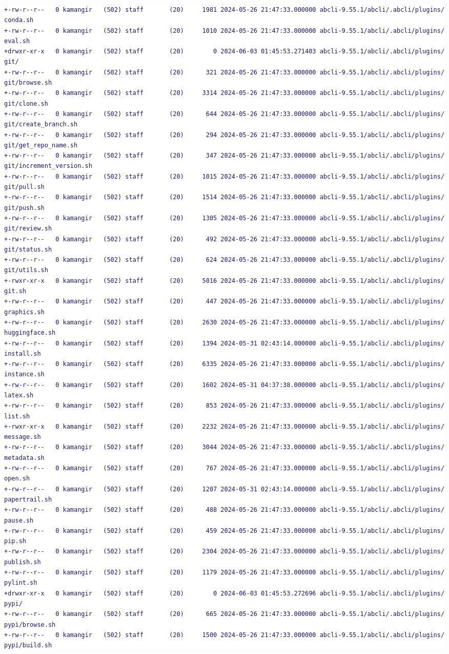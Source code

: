 ```diff
+-rw-r--r--   0 kamangir   (502) staff       (20)     1981 2024-05-26 21:47:33.000000 abcli-9.55.1/abcli/.abcli/plugins/conda.sh
+-rw-r--r--   0 kamangir   (502) staff       (20)     1010 2024-05-26 21:47:33.000000 abcli-9.55.1/abcli/.abcli/plugins/eval.sh
+drwxr-xr-x   0 kamangir   (502) staff       (20)        0 2024-06-03 01:45:53.271403 abcli-9.55.1/abcli/.abcli/plugins/git/
+-rw-r--r--   0 kamangir   (502) staff       (20)      321 2024-05-26 21:47:33.000000 abcli-9.55.1/abcli/.abcli/plugins/git/browse.sh
+-rw-r--r--   0 kamangir   (502) staff       (20)     3314 2024-05-26 21:47:33.000000 abcli-9.55.1/abcli/.abcli/plugins/git/clone.sh
+-rw-r--r--   0 kamangir   (502) staff       (20)      644 2024-05-26 21:47:33.000000 abcli-9.55.1/abcli/.abcli/plugins/git/create_branch.sh
+-rw-r--r--   0 kamangir   (502) staff       (20)      294 2024-05-26 21:47:33.000000 abcli-9.55.1/abcli/.abcli/plugins/git/get_repo_name.sh
+-rw-r--r--   0 kamangir   (502) staff       (20)      347 2024-05-26 21:47:33.000000 abcli-9.55.1/abcli/.abcli/plugins/git/increment_version.sh
+-rw-r--r--   0 kamangir   (502) staff       (20)     1015 2024-05-26 21:47:33.000000 abcli-9.55.1/abcli/.abcli/plugins/git/pull.sh
+-rw-r--r--   0 kamangir   (502) staff       (20)     1514 2024-05-26 21:47:33.000000 abcli-9.55.1/abcli/.abcli/plugins/git/push.sh
+-rw-r--r--   0 kamangir   (502) staff       (20)     1305 2024-05-26 21:47:33.000000 abcli-9.55.1/abcli/.abcli/plugins/git/review.sh
+-rw-r--r--   0 kamangir   (502) staff       (20)      492 2024-05-26 21:47:33.000000 abcli-9.55.1/abcli/.abcli/plugins/git/status.sh
+-rw-r--r--   0 kamangir   (502) staff       (20)      624 2024-05-26 21:47:33.000000 abcli-9.55.1/abcli/.abcli/plugins/git/utils.sh
+-rwxr-xr-x   0 kamangir   (502) staff       (20)     5016 2024-05-26 21:47:33.000000 abcli-9.55.1/abcli/.abcli/plugins/git.sh
+-rw-r--r--   0 kamangir   (502) staff       (20)      447 2024-05-26 21:47:33.000000 abcli-9.55.1/abcli/.abcli/plugins/graphics.sh
+-rw-r--r--   0 kamangir   (502) staff       (20)     2630 2024-05-26 21:47:33.000000 abcli-9.55.1/abcli/.abcli/plugins/huggingface.sh
+-rw-r--r--   0 kamangir   (502) staff       (20)     1394 2024-05-31 02:43:14.000000 abcli-9.55.1/abcli/.abcli/plugins/install.sh
+-rw-r--r--   0 kamangir   (502) staff       (20)     6335 2024-05-26 21:47:33.000000 abcli-9.55.1/abcli/.abcli/plugins/instance.sh
+-rw-r--r--   0 kamangir   (502) staff       (20)     1602 2024-05-31 04:37:38.000000 abcli-9.55.1/abcli/.abcli/plugins/latex.sh
+-rw-r--r--   0 kamangir   (502) staff       (20)      853 2024-05-26 21:47:33.000000 abcli-9.55.1/abcli/.abcli/plugins/list.sh
+-rwxr-xr-x   0 kamangir   (502) staff       (20)     2232 2024-05-26 21:47:33.000000 abcli-9.55.1/abcli/.abcli/plugins/message.sh
+-rw-r--r--   0 kamangir   (502) staff       (20)     3044 2024-05-26 21:47:33.000000 abcli-9.55.1/abcli/.abcli/plugins/metadata.sh
+-rw-r--r--   0 kamangir   (502) staff       (20)      767 2024-05-26 21:47:33.000000 abcli-9.55.1/abcli/.abcli/plugins/open.sh
+-rw-r--r--   0 kamangir   (502) staff       (20)     1207 2024-05-31 02:43:14.000000 abcli-9.55.1/abcli/.abcli/plugins/papertrail.sh
+-rw-r--r--   0 kamangir   (502) staff       (20)      488 2024-05-26 21:47:33.000000 abcli-9.55.1/abcli/.abcli/plugins/pause.sh
+-rw-r--r--   0 kamangir   (502) staff       (20)      459 2024-05-26 21:47:33.000000 abcli-9.55.1/abcli/.abcli/plugins/pip.sh
+-rw-r--r--   0 kamangir   (502) staff       (20)     2304 2024-05-26 21:47:33.000000 abcli-9.55.1/abcli/.abcli/plugins/publish.sh
+-rw-r--r--   0 kamangir   (502) staff       (20)     1179 2024-05-26 21:47:33.000000 abcli-9.55.1/abcli/.abcli/plugins/pylint.sh
+drwxr-xr-x   0 kamangir   (502) staff       (20)        0 2024-06-03 01:45:53.272696 abcli-9.55.1/abcli/.abcli/plugins/pypi/
+-rw-r--r--   0 kamangir   (502) staff       (20)      665 2024-05-26 21:47:33.000000 abcli-9.55.1/abcli/.abcli/plugins/pypi/browse.sh
+-rw-r--r--   0 kamangir   (502) staff       (20)     1500 2024-05-26 21:47:33.000000 abcli-9.55.1/abcli/.abcli/plugins/pypi/build.sh
```